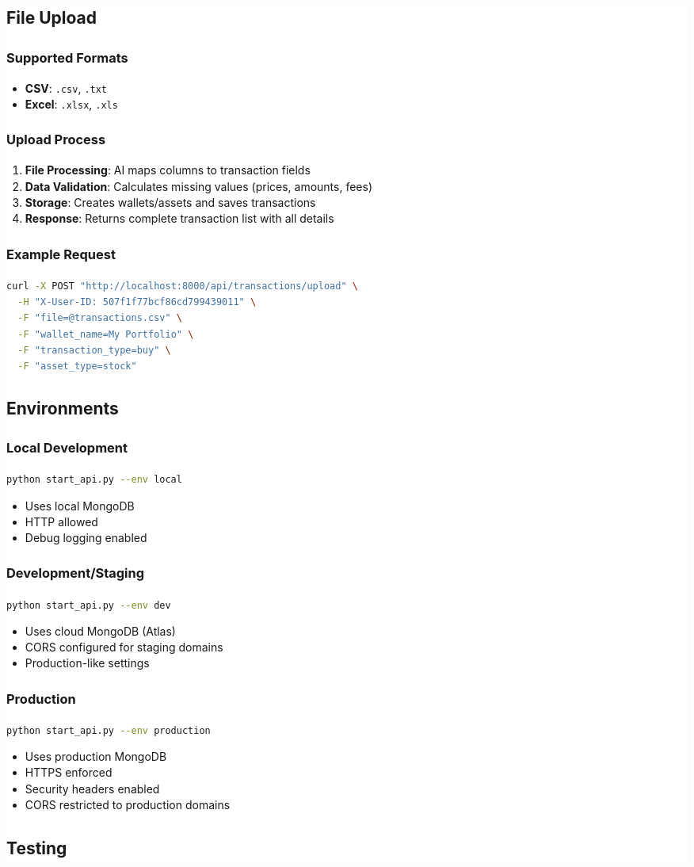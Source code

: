 ## File Upload

### Supported Formats
- **CSV**: `.csv`, `.txt`
- **Excel**: `.xlsx`, `.xls`

### Upload Process
1. **File Processing**: AI maps columns to transaction fields
2. **Data Validation**: Calculates missing values (prices, amounts, fees)
3. **Storage**: Creates wallets/assets and saves transactions
4. **Response**: Returns complete transaction list with all details

### Example Request
```bash
curl -X POST "http://localhost:8000/api/transactions/upload" \
  -H "X-User-ID: 507f1f77bcf86cd799439011" \
  -F "file=@transactions.csv" \
  -F "wallet_name=My Portfolio" \
  -F "transaction_type=buy" \
  -F "asset_type=stock"
```

## Environments

### Local Development
```bash
python start_api.py --env local
```
- Uses local MongoDB
- HTTP allowed
- Debug logging enabled

### Development/Staging
```bash
python start_api.py --env dev
```
- Uses cloud MongoDB (Atlas)
- CORS configured for staging domains
- Production-like settings

### Production
```bash
python start_api.py --env production
```
- Uses production MongoDB
- HTTPS enforced
- Security headers enabled
- CORS restricted to production domains

## Testing
